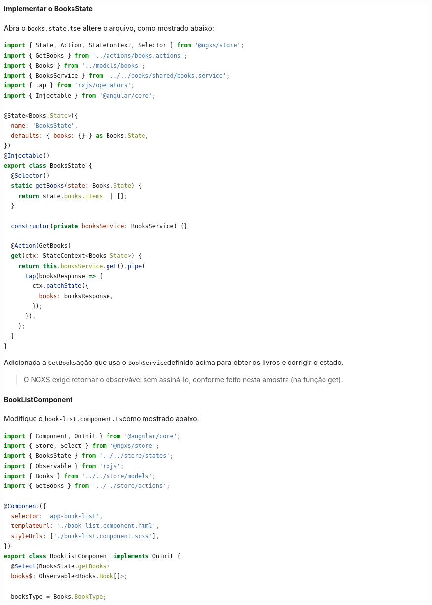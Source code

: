 #### Implementar o BooksState

Abra o `books.state.ts`e altere o arquivo, como mostrado abaixo:

```js
import { State, Action, StateContext, Selector } from '@ngxs/store';
import { GetBooks } from '../actions/books.actions';
import { Books } from '../models/books';
import { BooksService } from '../../books/shared/books.service';
import { tap } from 'rxjs/operators';
import { Injectable } from '@angular/core';

@State<Books.State>({
  name: 'BooksState',
  defaults: { books: {} } as Books.State,
})
@Injectable()
export class BooksState {
  @Selector()
  static getBooks(state: Books.State) {
    return state.books.items || [];
  }

  constructor(private booksService: BooksService) {}

  @Action(GetBooks)
  get(ctx: StateContext<Books.State>) {
    return this.booksService.get().pipe(
      tap(booksResponse => {
        ctx.patchState({
          books: booksResponse,
        });
      }),
    );
  }
}
```

Adicionada a `GetBooks`ação que usa o `BookService`definido acima para obter os livros e corrigir o estado.

> O NGXS exige retornar o observável sem assiná-lo, conforme feito nesta amostra (na função get).

#### BookListComponent

Modifique o `book-list.component.ts`como mostrado abaixo:

```js
import { Component, OnInit } from '@angular/core';
import { Store, Select } from '@ngxs/store';
import { BooksState } from '../../store/states';
import { Observable } from 'rxjs';
import { Books } from '../../store/models';
import { GetBooks } from '../../store/actions';

@Component({
  selector: 'app-book-list',
  templateUrl: './book-list.component.html',
  styleUrls: ['./book-list.component.scss'],
})
export class BookListComponent implements OnInit {
  @Select(BooksState.getBooks)
  books$: Observable<Books.Book[]>;

  booksType = Books.BookType;

```